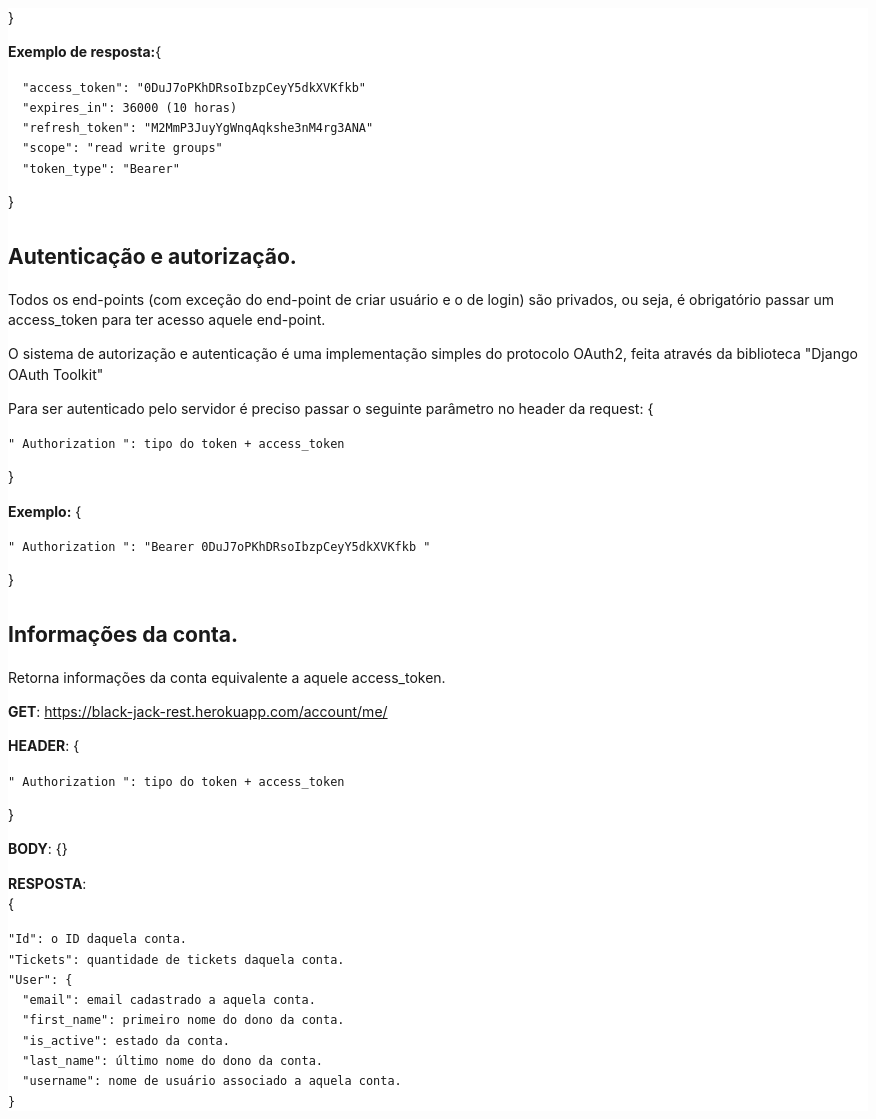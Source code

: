   }
  
  **Exemplo de resposta:**{
  
      "access_token": "0DuJ7oPKhDRsoIbzpCeyY5dkXVKfkb" 
      "expires_in": 36000 (10 horas) 
      "refresh_token": "M2MmP3JuyYgWnqAqkshe3nM4rg3ANA" 
      "scope": "read write groups" 
      "token_type": "Bearer" 
  
  }
  
  ## Autenticação e autorização.
  
  Todos os end-points (com exceção do end-point de criar usuário e o de login) são privados, ou seja, é obrigatório passar um access_token para ter acesso aquele end-point. 

  O sistema de autorização e autenticação é uma implementação simples do protocolo OAuth2, feita através da biblioteca "Django OAuth Toolkit" 

  Para ser autenticado pelo servidor é preciso passar o seguinte parâmetro no header da request: 
  { 

    " Authorization ": tipo do token + access_token  

  } 

**Exemplo:**
{ 

    " Authorization ": "Bearer 0DuJ7oPKhDRsoIbzpCeyY5dkXVKfkb " 

}

## Informações da conta. 

Retorna informações da conta equivalente a aquele access_token. 

**GET**: https://black-jack-rest.herokuapp.com/account/me/ 

**HEADER**: 
{

    " Authorization ": tipo do token + access_token
    
}

**BODY**: {}

**RESPOSTA**:  
{

    "Id": o ID daquela conta. 
    "Tickets": quantidade de tickets daquela conta. 
    "User": { 
      "email": email cadastrado a aquela conta. 
      "first_name": primeiro nome do dono da conta. 
      "is_active": estado da conta.
      "last_name": último nome do dono da conta. 
      "username": nome de usuário associado a aquela conta. 
    }
